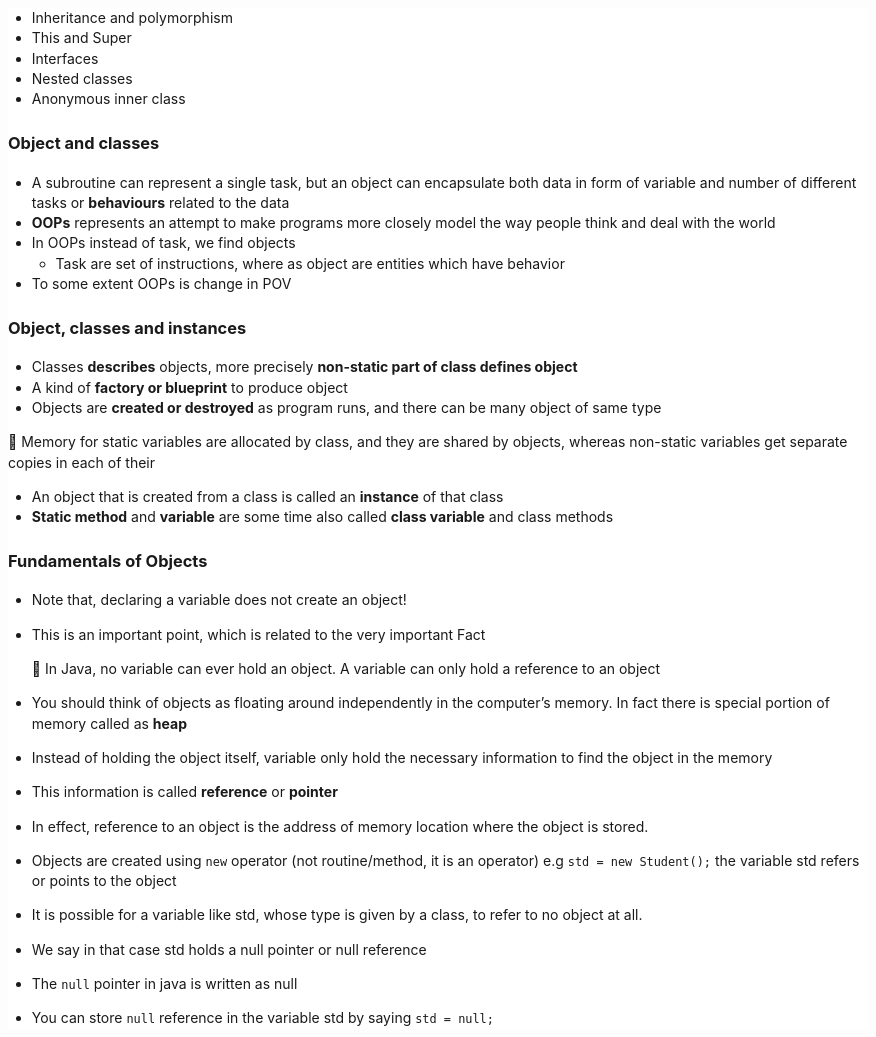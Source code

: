 - Inheritance and polymorphism
- This and Super
- Interfaces
- Nested classes
- Anonymous inner class

### Object and classes

- A subroutine can represent a single task, but an object can encapsulate both data in form of variable and number of different tasks or **behaviours** related to the data
- **OOPs** represents an attempt to make programs more closely model the way people think and deal with the world
- In OOPs instead of task, we find objects
    - Task are set of instructions, where as object are entities which have behavior
- To some extent OOPs is change in POV

### Object, classes and instances

- Classes **describes** objects, more precisely **non-static part of class defines object**
- A kind of **factory or blueprint** to produce object
- Objects are **created or destroyed** as program runs, and there can be many object of same type

<aside>
📌 Memory for static variables are allocated by class, and they are shared by objects, whereas non-static variables get separate copies in each of their

</aside>

- An object that is created from a class is called an **instance** of that class
- **Static method** and **variable** are some time also called **class variable** and class methods

### Fundamentals of Objects

- Note that, declaring a variable does not create an object!
- This is an important point, which is related to the very important Fact
    
    <aside>
    📌  In Java, no variable can ever hold an object. A variable can only hold a reference to an object
    </aside>
    
- You should think of objects as floating around independently in the computer’s memory. In fact there is special portion of memory called as **heap**
- Instead of holding the object itself, variable only hold the necessary information to find the object in the memory
- This information is called **reference** or **pointer**
- In effect, reference to an object is the address of memory location where the object is stored.
- Objects are created using `new` operator (not routine/method, it is an operator) e.g `std = new Student();` the variable std refers or points to the object
- It is possible for a variable like std, whose type is given by a class, to refer to no object at all.
- We say in that case std holds a null pointer or null reference
- The `null` pointer in java is written as null
- You can store `null` reference in the variable std by saying `std = null;`
    